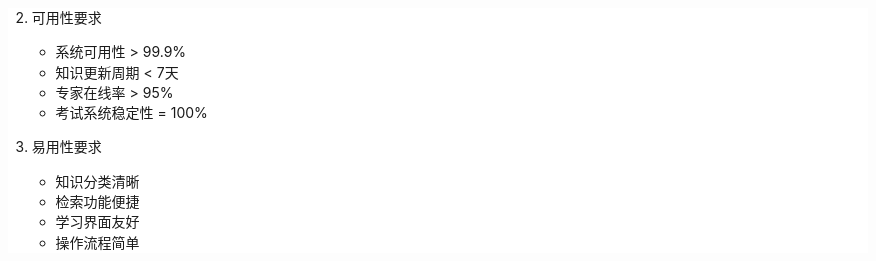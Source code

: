 2. 可用性要求
   - 系统可用性 > 99.9%
   - 知识更新周期 < 7天
   - 专家在线率 > 95%
   - 考试系统稳定性 = 100%

3. 易用性要求
   - 知识分类清晰
   - 检索功能便捷
   - 学习界面友好
   - 操作流程简单 